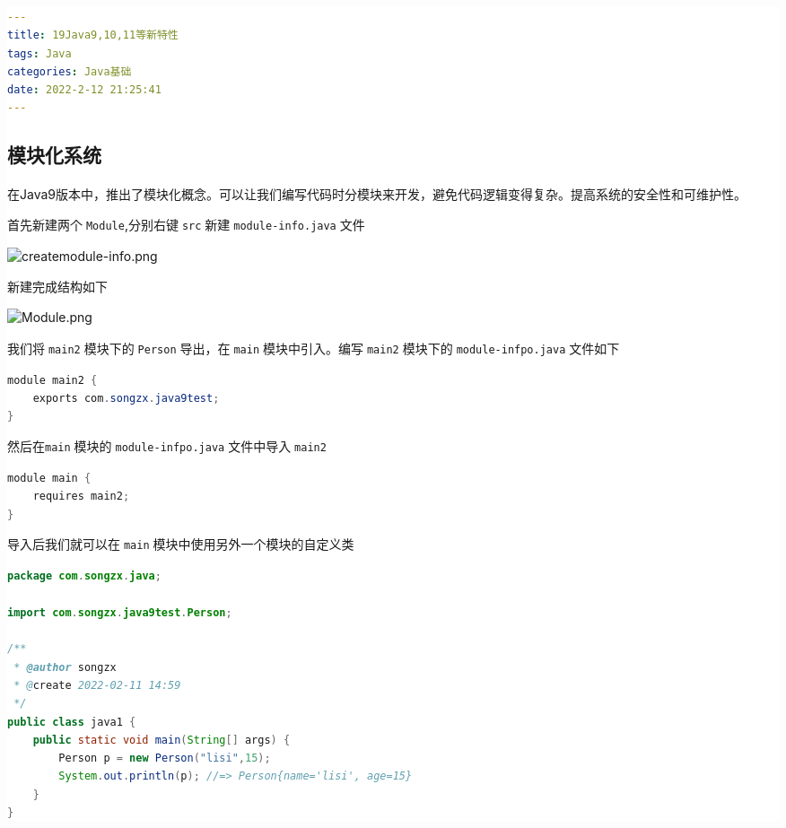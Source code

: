 ```yaml
---
title: 19Java9,10,11等新特性
tags: Java
categories: Java基础
date: 2022-2-12 21:25:41
---
```


## 模块化系统

在Java9版本中，推出了模块化概念。可以让我们编写代码时分模块来开发，避免代码逻辑变得复杂。提高系统的安全性和可维护性。

首先新建两个 `Module`,分别右键 `src` 新建 `module-info.java` 文件

![createmodule-info.png](https://szx-bucket1.fsh.bcebos.com/images/createmodule-info.png)

新建完成结构如下

![Module.png](https://szx-bucket1.fsh.bcebos.com/images/Module.png)



我们将 `main2` 模块下的 `Person` 导出，在 `main` 模块中引入。编写 `main2` 模块下的 `module-infpo.java` 文件如下

```java
module main2 {
    exports com.songzx.java9test;
}
```

然后在`main` 模块的 `module-infpo.java` 文件中导入 `main2`

```java
module main {
    requires main2;
}
```

导入后我们就可以在 `main` 模块中使用另外一个模块的自定义类

```java
package com.songzx.java;

import com.songzx.java9test.Person;

/**
 * @author songzx
 * @create 2022-02-11 14:59
 */
public class java1 {
    public static void main(String[] args) {
        Person p = new Person("lisi",15);
        System.out.println(p); //=> Person{name='lisi', age=15}
    }
}
```
